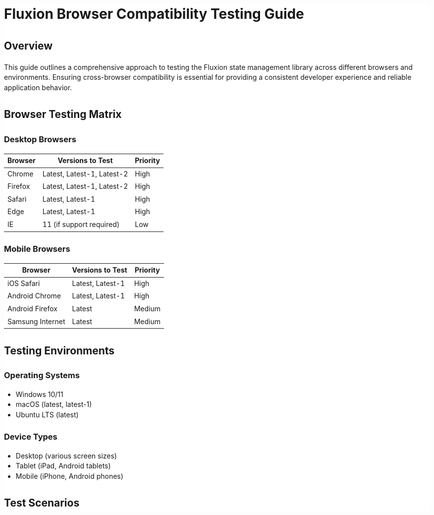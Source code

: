 # Fluxion Browser Compatibility Testing Guide

## Overview

This guide outlines a comprehensive approach to testing the Fluxion state management library across different browsers and environments. Ensuring cross-browser compatibility is essential for providing a consistent developer experience and reliable application behavior.

## Browser Testing Matrix

### Desktop Browsers

| Browser | Versions to Test | Priority |
|---------|-----------------|----------|
| Chrome  | Latest, Latest-1, Latest-2 | High |
| Firefox | Latest, Latest-1, Latest-2 | High |
| Safari  | Latest, Latest-1 | High |
| Edge    | Latest, Latest-1 | High |
| IE      | 11 (if support required) | Low |

### Mobile Browsers

| Browser | Versions to Test | Priority |
|---------|-----------------|----------|
| iOS Safari | Latest, Latest-1 | High |
| Android Chrome | Latest, Latest-1 | High |
| Android Firefox | Latest | Medium |
| Samsung Internet | Latest | Medium |

## Testing Environments

### Operating Systems
- Windows 10/11
- macOS (latest, latest-1)
- Ubuntu LTS (latest)

### Device Types
- Desktop (various screen sizes)
- Tablet (iPad, Android tablets)
- Mobile (iPhone, Android phones)

## Test Scenarios
